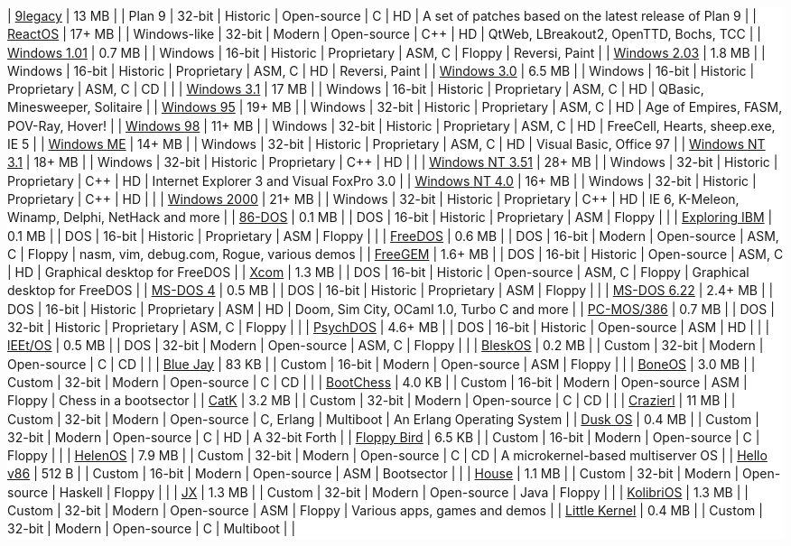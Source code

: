 | [9legacy](https://copy.sh/v86/?profile=9legacy) | 13 MB |  | Plan 9 | 32-bit | Historic | Open-source | C | HD | A set of patches based on the latest release of Plan 9 |
| [ReactOS](https://copy.sh/v86/?profile=reactos) | 17+ MB |  | Windows-like | 32-bit | Modern | Open-source | C++ | HD | QtWeb, LBreakout2, OpenTTD, Bochs, TCC |
| [Windows 1.01](https://copy.sh/v86/?profile=windows1) | 0.7 MB |  | Windows | 16-bit | Historic | Proprietary | ASM, C | Floppy | Reversi, Paint |
| [Windows 2.03](https://copy.sh/v86/?profile=windows2) | 1.8 MB |  | Windows | 16-bit | Historic | Proprietary | ASM, C | HD | Reversi, Paint |
| [Windows 3.0](https://copy.sh/v86/?profile=windows30) | 6.5 MB |  | Windows | 16-bit | Historic | Proprietary | ASM, C | CD |  |
| [Windows 3.1](https://copy.sh/v86/?profile=windows31) | 17 MB |  | Windows | 16-bit | Historic | Proprietary | ASM, C | HD | QBasic, Minesweeper, Solitaire |
| [Windows 95](https://copy.sh/v86/?profile=windows95) | 19+ MB |  | Windows | 32-bit | Historic | Proprietary | ASM, C | HD | Age of Empires, FASM, POV-Ray, Hover! |
| [Windows 98](https://copy.sh/v86/?profile=windows98) | 11+ MB |  | Windows | 32-bit | Historic | Proprietary | ASM, C | HD | FreeCell, Hearts, sheep.exe, IE 5 |
| [Windows ME](https://copy.sh/v86/?profile=windows-me) | 14+ MB |  | Windows | 32-bit | Historic | Proprietary | ASM, C | HD | Visual Basic, Office 97 |
| [Windows NT 3.1](https://copy.sh/v86/?profile=windowsnt3) | 18+ MB |  | Windows | 32-bit | Historic | Proprietary | C++ | HD |  |
| [Windows NT 3.51](https://copy.sh/v86/?profile=windowsnt35) | 28+ MB |  | Windows | 32-bit | Historic | Proprietary | C++ | HD | Internet Explorer 3 and Visual FoxPro 3.0 |
| [Windows NT 4.0](https://copy.sh/v86/?profile=windowsnt4) | 16+ MB |  | Windows | 32-bit | Historic | Proprietary | C++ | HD |  |
| [Windows 2000](https://copy.sh/v86/?profile=windows2000) | 21+ MB |  | Windows | 32-bit | Historic | Proprietary | C++ | HD | IE 6, K-Meleon, Winamp, Delphi, NetHack and more |
| [86-DOS](https://copy.sh/v86/?profile=86dos) | 0.1 MB |  | DOS | 16-bit | Historic | Proprietary | ASM | Floppy |  |
| [Exploring IBM](https://copy.sh/v86/?profile=ibm-exploring) | 0.1 MB |  | DOS | 16-bit | Historic | Proprietary | ASM | Floppy |  |
| [FreeDOS](https://copy.sh/v86/?profile=freedos) | 0.6 MB |  | DOS | 16-bit | Modern | Open-source | ASM, C | Floppy | nasm, vim, debug.com, Rogue, various demos |
| [FreeGEM](https://copy.sh/v86/?profile=freegem) | 1.6+ MB |  | DOS | 16-bit | Historic | Open-source | ASM, C | HD | Graphical desktop for FreeDOS |
| [Xcom](https://copy.sh/v86/?profile=xcom) | 1.3 MB |  | DOS | 16-bit | Historic | Open-source | ASM, C | Floppy | Graphical desktop for FreeDOS |
| [MS-DOS 4](https://copy.sh/v86/?profile=msdos4) | 0.5 MB |  | DOS | 16-bit | Historic | Proprietary | ASM | Floppy |  |
| [MS-DOS 6.22](https://copy.sh/v86/?profile=msdos) | 2.4+ MB |  | DOS | 16-bit | Historic | Proprietary | ASM | HD | Doom, Sim City, OCaml 1.0, Turbo C and more |
| [PC-MOS/386](https://copy.sh/v86/?profile=pcmos) | 0.7 MB |  | DOS | 32-bit | Historic | Proprietary | ASM, C | Floppy |  |
| [PsychDOS](https://copy.sh/v86/?profile=psychdos) | 4.6+ MB |  | DOS | 16-bit | Historic | Open-source | ASM | HD |  |
| [lEEt/OS](https://copy.sh/v86/?profile=leetos) | 0.5 MB |  | DOS | 32-bit | Modern | Open-source | ASM, C | Floppy |  |
| [BleskOS](https://copy.sh/v86/?profile=bleskos) | 0.2 MB |  | Custom | 32-bit | Modern | Open-source | C | CD |  |
| [Blue Jay](https://copy.sh/v86/?profile=bluejay) | 83 KB |  | Custom | 16-bit | Modern | Open-source | ASM | Floppy |  |
| [BoneOS](https://copy.sh/v86/?profile=boneos) | 3.0 MB |  | Custom | 32-bit | Modern | Open-source | C | CD |  |
| [BootChess](https://copy.sh/v86/?profile=bootchess) | 4.0 KB |  | Custom | 16-bit | Modern | Open-source | ASM | Floppy | Chess in a bootsector |
| [CatK](https://copy.sh/v86/?profile=catk) | 3.2 MB |  | Custom | 32-bit | Modern | Open-source | C | CD |  |
| [Crazierl](https://copy.sh/v86/?profile=crazierl) | 11 MB |  | Custom | 32-bit | Modern | Open-source | C, Erlang | Multiboot | An Erlang Operating System |
| [Dusk OS](https://copy.sh/v86/?profile=duskos) | 0.4 MB |  | Custom | 32-bit | Modern | Open-source | C | HD | A 32-bit Forth |
| [Floppy Bird](https://copy.sh/v86/?profile=floppybird) | 6.5 KB |  | Custom | 16-bit | Modern | Open-source | C | Floppy |  |
| [HelenOS](https://copy.sh/v86/?profile=helenos) | 7.9 MB |  | Custom | 32-bit | Modern | Open-source | C | CD | A microkernel-based multiserver OS |
| [Hello v86](https://copy.sh/v86/?profile=hello-v86) | 512 B |  | Custom | 16-bit | Modern | Open-source | ASM | Bootsector |  |
| [House](https://copy.sh/v86/?profile=house) | 1.1 MB |  | Custom | 32-bit | Modern | Open-source | Haskell | Floppy |  |
| [JX](https://copy.sh/v86/?profile=jx) | 1.3 MB |  | Custom | 32-bit | Modern | Open-source | Java | Floppy |  |
| [KolibriOS](https://copy.sh/v86/?profile=kolibrios) | 1.3 MB |  | Custom | 32-bit | Modern | Open-source | ASM | Floppy | Various apps, games and demos |
| [Little Kernel](https://copy.sh/v86/?profile=littlekernel) | 0.4 MB |  | Custom | 32-bit | Modern | Open-source | C | Multiboot |  |